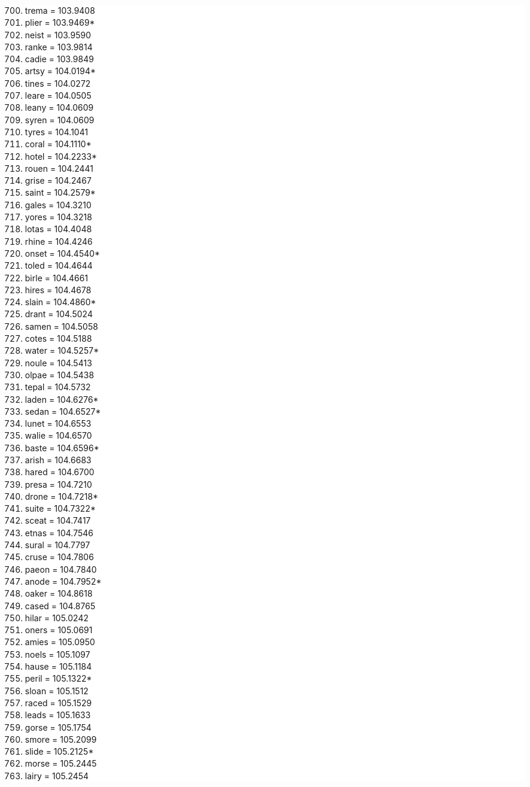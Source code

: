 700. trema = 103.9408
701. plier = 103.9469*
702. neist = 103.9590
703. ranke = 103.9814
704. cadie = 103.9849
705. artsy = 104.0194*
706. tines = 104.0272
707. leare = 104.0505
708. leany = 104.0609
709. syren = 104.0609
710. tyres = 104.1041
711. coral = 104.1110*
712. hotel = 104.2233*
713. rouen = 104.2441
714. grise = 104.2467
715. saint = 104.2579*
716. gales = 104.3210
717. yores = 104.3218
718. lotas = 104.4048
719. rhine = 104.4246
720. onset = 104.4540*
721. toled = 104.4644
722. birle = 104.4661
723. hires = 104.4678
724. slain = 104.4860*
725. drant = 104.5024
726. samen = 104.5058
727. cotes = 104.5188
728. water = 104.5257*
729. noule = 104.5413
730. olpae = 104.5438
731. tepal = 104.5732
732. laden = 104.6276*
733. sedan = 104.6527*
734. lunet = 104.6553
735. walie = 104.6570
736. baste = 104.6596*
737. arish = 104.6683
738. hared = 104.6700
739. presa = 104.7210
740. drone = 104.7218*
741. suite = 104.7322*
742. sceat = 104.7417
743. etnas = 104.7546
744. sural = 104.7797
745. cruse = 104.7806
746. paeon = 104.7840
747. anode = 104.7952*
748. oaker = 104.8618
749. cased = 104.8765
750. hilar = 105.0242
751. oners = 105.0691
752. amies = 105.0950
753. noels = 105.1097
754. hause = 105.1184
755. peril = 105.1322*
756. sloan = 105.1512
757. raced = 105.1529
758. leads = 105.1633
759. gorse = 105.1754
760. smore = 105.2099
761. slide = 105.2125*
762. morse = 105.2445
763. lairy = 105.2454